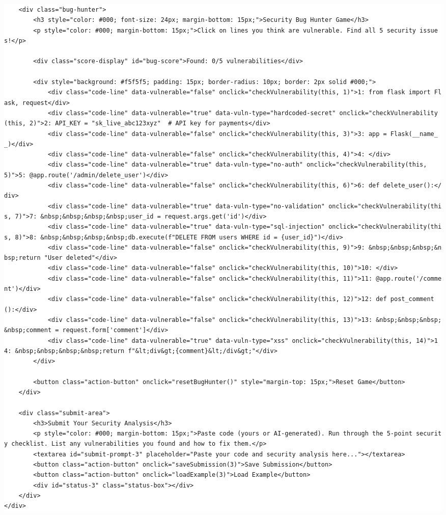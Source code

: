         <div class="bug-hunter">
            <h3 style="color: #000; font-size: 24px; margin-bottom: 15px;">Security Bug Hunter Game</h3>
            <p style="color: #000; margin-bottom: 15px;">Click on lines you think are vulnerable. Find all 5 security issues!</p>
            
            <div class="score-display" id="bug-score">Found: 0/5 vulnerabilities</div>
            
            <div style="background: #f5f5f5; padding: 15px; border-radius: 10px; border: 2px solid #000;">
                <div class="code-line" data-vulnerable="false" onclick="checkVulnerability(this, 1)">1: from flask import Flask, request</div>
                <div class="code-line" data-vulnerable="true" data-vuln-type="hardcoded-secret" onclick="checkVulnerability(this, 2)">2: API_KEY = "sk_live_abc123xyz"  # API key for payments</div>
                <div class="code-line" data-vulnerable="false" onclick="checkVulnerability(this, 3)">3: app = Flask(__name__)</div>
                <div class="code-line" data-vulnerable="false" onclick="checkVulnerability(this, 4)">4: </div>
                <div class="code-line" data-vulnerable="true" data-vuln-type="no-auth" onclick="checkVulnerability(this, 5)">5: @app.route('/admin/delete_user')</div>
                <div class="code-line" data-vulnerable="false" onclick="checkVulnerability(this, 6)">6: def delete_user():</div>
                <div class="code-line" data-vulnerable="true" data-vuln-type="no-validation" onclick="checkVulnerability(this, 7)">7: &nbsp;&nbsp;&nbsp;&nbsp;user_id = request.args.get('id')</div>
                <div class="code-line" data-vulnerable="true" data-vuln-type="sql-injection" onclick="checkVulnerability(this, 8)">8: &nbsp;&nbsp;&nbsp;&nbsp;db.execute(f"DELETE FROM users WHERE id = {user_id}")</div>
                <div class="code-line" data-vulnerable="false" onclick="checkVulnerability(this, 9)">9: &nbsp;&nbsp;&nbsp;&nbsp;return "User deleted"</div>
                <div class="code-line" data-vulnerable="false" onclick="checkVulnerability(this, 10)">10: </div>
                <div class="code-line" data-vulnerable="false" onclick="checkVulnerability(this, 11)">11: @app.route('/comment')</div>
                <div class="code-line" data-vulnerable="false" onclick="checkVulnerability(this, 12)">12: def post_comment():</div>
                <div class="code-line" data-vulnerable="false" onclick="checkVulnerability(this, 13)">13: &nbsp;&nbsp;&nbsp;&nbsp;comment = request.form['comment']</div>
                <div class="code-line" data-vulnerable="true" data-vuln-type="xss" onclick="checkVulnerability(this, 14)">14: &nbsp;&nbsp;&nbsp;&nbsp;return f"&lt;div&gt;{comment}&lt;/div&gt;"</div>
            </div>
            
            <button class="action-button" onclick="resetBugHunter()" style="margin-top: 15px;">Reset Game</button>
        </div>

        <div class="submit-area">
            <h3>Submit Your Security Analysis</h3>
            <p style="color: #000; margin-bottom: 15px;">Paste code (yours or AI-generated). Run through the 5-point security checklist. List any vulnerabilities you found and how to fix them.</p>
            <textarea id="submit-prompt-3" placeholder="Paste your code and security analysis here..."></textarea>
            <button class="action-button" onclick="saveSubmission(3)">Save Submission</button>
            <button class="action-button" onclick="loadExample(3)">Load Example</button>
            <div id="status-3" class="status-box"></div>
        </div>
    </div>
